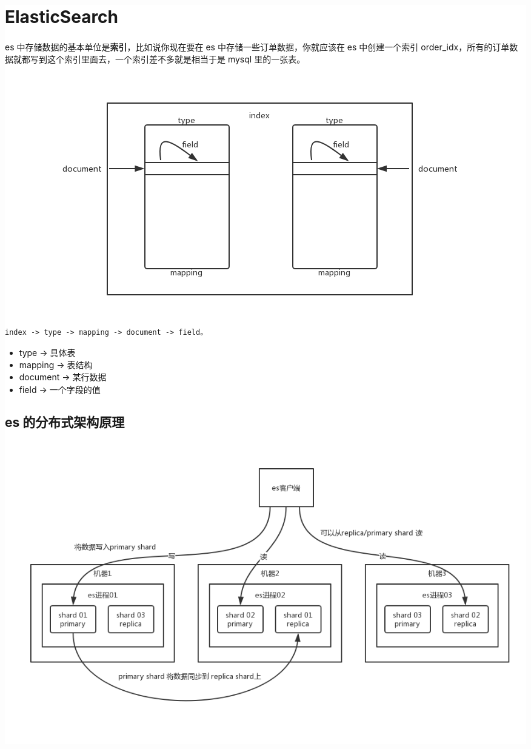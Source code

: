 # ElasticSearch

es 中存储数据的基本单位是**索引**，比如说你现在要在 es 中存储一些订单数据，你就应该在 es 中创建一个索引 order_idx，所有的订单数据就都写到这个索引里面去，一个索引差不多就是相当于是 mysql 里的一张表。

![此处输入图片的描述](images/es-index-type-mapping-document-field.png)

```
index -> type -> mapping -> document -> field。
```
 
- type -> 具体表
- mapping -> 表结构
- document -> 某行数据
- field -> 一个字段的值

## es 的分布式架构原理
![此处输入图片的描述](images/es-cluster.png)
